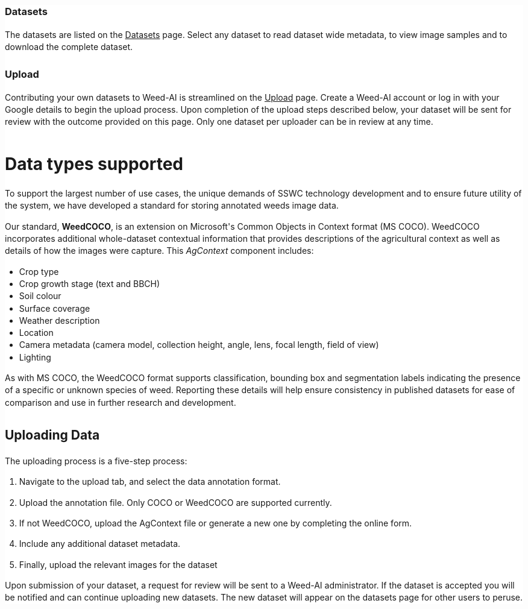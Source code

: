 ### Datasets

The datasets are listed on the [Datasets](https://weedid.sydney.edu.au/datasets) page. Select any dataset to read dataset wide metadata, to view image samples and to download the complete dataset.

### Upload

Contributing your own datasets to Weed-AI is streamlined on the [Upload](https://weedid.sydney.edu.au/upload) page. Create a Weed-AI account or log in with your Google details to begin the upload process. Upon completion of the upload steps described below, your dataset will be sent for review with the outcome provided on this page. Only one dataset per uploader can be in review at any time.

# Data types supported 

To support the largest number of use cases, the unique demands of SSWC technology development and to ensure future utility of the system, we have developed a standard for storing annotated weeds image data.

Our standard, **WeedCOCO**, is an extension on Microsoft's Common Objects in Context format (MS COCO). WeedCOCO incorporates additional whole-dataset contextual information that provides descriptions of the agricultural context as well as details of how the images were capture. This *AgContext* component includes:

* Crop type
* Crop growth stage (text and BBCH)
* Soil colour 
* Surface coverage
* Weather description 
* Location 
* Camera metadata (camera model, collection height, angle, lens, focal length, field of view) 
* Lighting 

As with MS COCO, the WeedCOCO format supports classification, bounding box and segmentation labels indicating the presence of a specific or unknown species of weed. Reporting these details will help ensure consistency in published datasets for ease of comparison and use in further research and development.

## Uploading Data

The uploading process is a five-step process:

1. Navigate to the upload tab, and select the data annotation format.

2. Upload the annotation file. Only COCO or WeedCOCO are supported currently.

3. If not WeedCOCO, upload the AgContext file or generate a new one by completing the online form.

4. Include any additional dataset metadata.

5. Finally, upload the relevant images for the dataset

Upon submission of your dataset, a request for review will be sent to a Weed-AI administrator. If the dataset is accepted you will be notified and can continue uploading new datasets. The new dataset will appear on the datasets page for other users to peruse.

